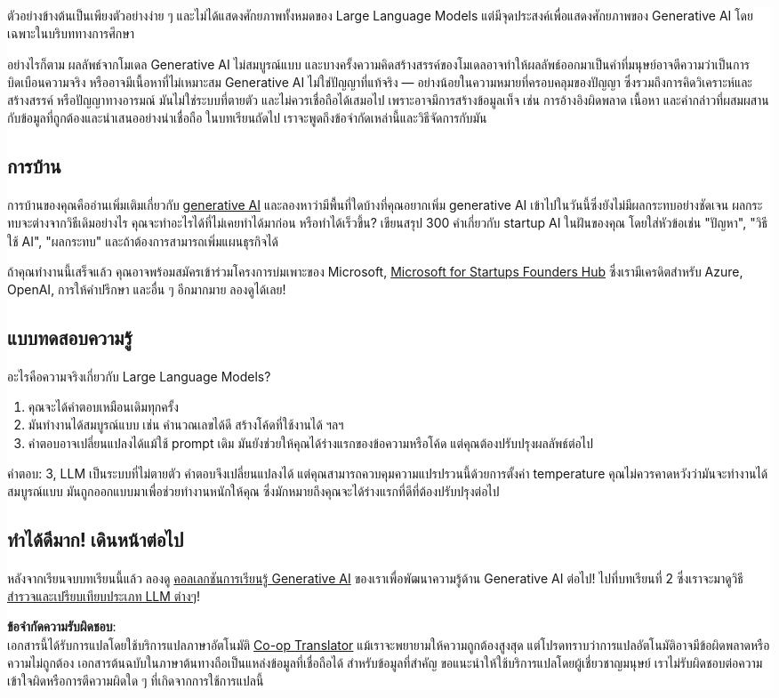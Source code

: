 ตัวอย่างข้างต้นเป็นเพียงตัวอย่างง่าย ๆ และไม่ได้แสดงศักยภาพทั้งหมดของ Large Language Models แต่มีจุดประสงค์เพื่อแสดงศักยภาพของ Generative AI โดยเฉพาะในบริบททางการศึกษา

อย่างไรก็ตาม ผลลัพธ์จากโมเดล Generative AI ไม่สมบูรณ์แบบ และบางครั้งความคิดสร้างสรรค์ของโมเดลอาจทำให้ผลลัพธ์ออกมาเป็นคำที่มนุษย์อาจตีความว่าเป็นการบิดเบือนความจริง หรืออาจมีเนื้อหาที่ไม่เหมาะสม Generative AI ไม่ใช่ปัญญาที่แท้จริง — อย่างน้อยในความหมายที่ครอบคลุมของปัญญา ซึ่งรวมถึงการคิดวิเคราะห์และสร้างสรรค์ หรือปัญญาทางอารมณ์ มันไม่ใช่ระบบที่ตายตัว และไม่ควรเชื่อถือได้เสมอไป เพราะอาจมีการสร้างข้อมูลเท็จ เช่น การอ้างอิงผิดพลาด เนื้อหา และคำกล่าวที่ผสมผสานกับข้อมูลที่ถูกต้องและนำเสนออย่างน่าเชื่อถือ ในบทเรียนถัดไป เราจะพูดถึงข้อจำกัดเหล่านี้และวิธีจัดการกับมัน

## การบ้าน

การบ้านของคุณคืออ่านเพิ่มเติมเกี่ยวกับ [generative AI](https://en.wikipedia.org/wiki/Generative_artificial_intelligence?WT.mc_id=academic-105485-koreyst) และลองหาว่ามีพื้นที่ใดบ้างที่คุณอยากเพิ่ม generative AI เข้าไปในวันนี้ซึ่งยังไม่มีผลกระทบอย่างชัดเจน ผลกระทบจะต่างจากวิธีเดิมอย่างไร คุณจะทำอะไรได้ที่ไม่เคยทำได้มาก่อน หรือทำได้เร็วขึ้น? เขียนสรุป 300 คำเกี่ยวกับ startup AI ในฝันของคุณ โดยใส่หัวข้อเช่น "ปัญหา", "วิธีใช้ AI", "ผลกระทบ" และถ้าต้องการสามารถเพิ่มแผนธุรกิจได้

ถ้าคุณทำงานนี้เสร็จแล้ว คุณอาจพร้อมสมัครเข้าร่วมโครงการบ่มเพาะของ Microsoft, [Microsoft for Startups Founders Hub](https://www.microsoft.com/startups?WT.mc_id=academic-105485-koreyst) ซึ่งเรามีเครดิตสำหรับ Azure, OpenAI, การให้คำปรึกษา และอื่น ๆ อีกมากมาย ลองดูได้เลย!

## แบบทดสอบความรู้

อะไรคือความจริงเกี่ยวกับ Large Language Models?

1. คุณจะได้คำตอบเหมือนเดิมทุกครั้ง
2. มันทำงานได้สมบูรณ์แบบ เช่น คำนวณเลขได้ดี สร้างโค้ดที่ใช้งานได้ ฯลฯ
3. คำตอบอาจเปลี่ยนแปลงได้แม้ใช้ prompt เดิม มันยังช่วยให้คุณได้ร่างแรกของข้อความหรือโค้ด แต่คุณต้องปรับปรุงผลลัพธ์ต่อไป

คำตอบ: 3, LLM เป็นระบบที่ไม่ตายตัว คำตอบจึงเปลี่ยนแปลงได้ แต่คุณสามารถควบคุมความแปรปรวนนี้ด้วยการตั้งค่า temperature คุณไม่ควรคาดหวังว่ามันจะทำงานได้สมบูรณ์แบบ มันถูกออกแบบมาเพื่อช่วยทำงานหนักให้คุณ ซึ่งมักหมายถึงคุณจะได้ร่างแรกที่ดีที่ต้องปรับปรุงต่อไป

## ทำได้ดีมาก! เดินหน้าต่อไป

หลังจากเรียนจบบทเรียนนี้แล้ว ลองดู [คอลเลกชันการเรียนรู้ Generative AI](https://aka.ms/genai-collection?WT.mc_id=academic-105485-koreyst) ของเราเพื่อพัฒนาความรู้ด้าน Generative AI ต่อไป!
ไปที่บทเรียนที่ 2 ซึ่งเราจะมาดูวิธี [สำรวจและเปรียบเทียบประเภท LLM ต่างๆ](../02-exploring-and-comparing-different-llms/README.md?WT.mc_id=academic-105485-koreyst)!

**ข้อจำกัดความรับผิดชอบ**:  
เอกสารนี้ได้รับการแปลโดยใช้บริการแปลภาษาอัตโนมัติ [Co-op Translator](https://github.com/Azure/co-op-translator) แม้เราจะพยายามให้ความถูกต้องสูงสุด แต่โปรดทราบว่าการแปลอัตโนมัติอาจมีข้อผิดพลาดหรือความไม่ถูกต้อง เอกสารต้นฉบับในภาษาต้นทางถือเป็นแหล่งข้อมูลที่เชื่อถือได้ สำหรับข้อมูลที่สำคัญ ขอแนะนำให้ใช้บริการแปลโดยผู้เชี่ยวชาญมนุษย์ เราไม่รับผิดชอบต่อความเข้าใจผิดหรือการตีความผิดใด ๆ ที่เกิดจากการใช้การแปลนี้